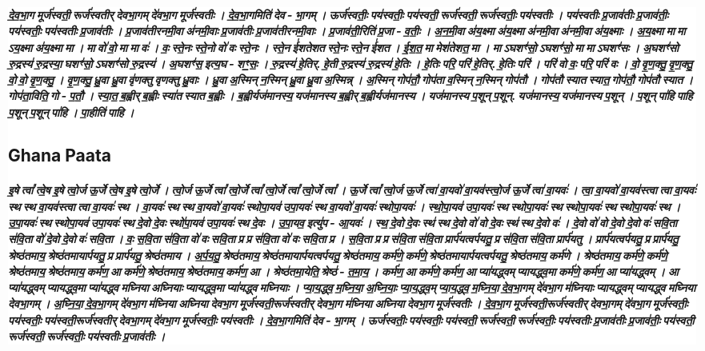 ***दे॒व॒भा॒ग मूर्ज॑स्वती॒ रूर्ज॑स्वतीर् देवभा॒गम् दे॑वभा॒ग मूर्ज॑स्वतीः ।***
***दे॒व॒भा॒गमिति॑ देव - भा॒गम् ।***
***ऊर्ज॑स्वतीः॒ पय॑स्वतीः॒ पय॑स्वती॒ रूर्ज॑स्वती॒ रूर्ज॑स्वतीः॒ पय॑स्वतीः ।***
***पय॑स्वतीः प्र॒जाव॑तीः प्र॒जाव॑तीः॒ पय॑स्वतीः॒ पय॑स्वतीः प्र॒जाव॑तीः ।***
***प्र॒जाव॑तीरनमी॒वा अ॑नमी॒वाः प्र॒जाव॑तीः प्र॒जाव॑तीरनमी॒वाः ।***
***प्र॒जाव॑ती॒रिति॑ प्र॒जा - व॒तीः॒ ।***
***अ॒न॒मी॒वा अ॑य॒क्ष्मा अ॑य॒क्ष्मा अ॑नमी॒वा अ॑नमी॒वा अ॑य॒क्ष्माः ।***
***अ॒य॒क्ष्मा मा मा ऽय॒क्ष्मा अ॑य॒क्ष्मा मा ।***
***मा वो॑ वो॒ मा मा वः॑ ।***
***वः॒ स्ते॒नः स्ते॒नो वो॑ वः स्ते॒नः ।***
***स्ते॒न ई॑शतेशत स्ते॒नः स्ते॒न ई॑शत ।***
***ई॒श॒त॒ मा मेश॑तेशत॒ मा ।***
***मा ऽघशꣳ॑सो॒ ऽघशꣳ॑सो॒ मा मा ऽघशꣳ॑सः ।***
***अ॒घशꣳ॑सो रु॒द्रस्य॑ रु॒द्रस्या॒ घशꣳ॑सो॒ ऽघशꣳ॑सो रु॒द्रस्य॑ ।***
***अ॒घशꣳ॑स॒ इत्य॒घ - शꣳ॒॒सः॒ ।***
***रु॒द्रस्य॑ हे॒तिर्. हे॒ती रु॒द्रस्य॑ रु॒द्रस्य॑ हे॒तिः ।***
***हे॒तिः परि॒ परि॑ हे॒तिर्. हे॒तिः परि॑ ।***
***परि॑ वो वः॒ परि॒ परि॑ वः ।***
***वो॒ वृ॒ण॒क्तु॒ वृ॒ण॒क्तु॒ वो॒ वो॒ वृ॒ण॒क्तु॒ ।***
***वृ॒ण॒क्तु॒ ध्रु॒वा ध्रु॒वा वृ॑णक्तु वृणक्तु ध्रु॒वाः ।***
***ध्रु॒वा अ॒स्मिन् न॒स्मिन् ध्रु॒वा ध्रु॒वा अ॒स्मिन्न् ।***
***अ॒स्मिन् गोप॑तौ॒ गोप॑ता व॒स्मिन् न॒स्मिन् गोप॑तौ ।***
***गोप॑तौ स्यात स्यात॒ गोप॑तौ॒ गोप॑तौ स्यात ।***
***गोप॑ता॒विति॒ गो - प॒तौ॒ ।***
***स्या॒त॒ ब॒ह्वीर् ब॒ह्वीः स्या॑त स्यात ब॒ह्वीः ।***
***ब॒ह्वीर्यज॑मानस्य॒ यज॑मानस्य ब॒ह्वीर् ब॒ह्वीर्यज॑मानस्य ।***
***यज॑मानस्य प॒शून् प॒शून्. यज॑मानस्य॒ यज॑मानस्य प॒शून् ।***
***प॒शून् पा॑हि पाहि प॒शून् प॒शून् पा॑हि ।***
***पा॒हीति॑ पाहि ।***

## Ghana Paata ##

***इ॒षे त्वा᳚ त्वे॒ष इ॒षे त्वो॒र्ज ऊ॒र्जे त्वे॒ष इ॒षे त्वो॒र्जे ।***
***त्वो॒र्ज ऊ॒र्जे त्वा᳚ त्वो॒र्जे त्वा᳚ त्वो॒र्जे त्वा᳚ त्वो॒र्जे त्वा᳚ ।***
***ऊ॒र्जे त्वा᳚ त्वो॒र्ज ऊ॒र्जे त्वा॑ वा॒यवो॑ वा॒यव॑स्त्वो॒र्ज ऊ॒र्जे त्वा॑ वा॒यवः॑ ।***
***त्वा॒ वा॒यवो॑ वा॒यव॑स्त्वा त्वा वा॒यवः॑ स्थ स्थ वा॒यव॑स्त्वा त्वा वा॒यवः॑ स्थ ।***
***वा॒यवः॑ स्थ स्थ वा॒यवो॑ वा॒यवः॑ स्थोपा॒यव॑ उपा॒यवः॑ स्थ वा॒यवो॑ वा॒यवः॑ स्थोपा॒यवः॑ ।***
***स्थो॒पा॒यव॑ उपा॒यवः॑ स्थ स्थोपा॒यवः॑ स्थ स्थोपा॒यवः॑ स्थ स्थोपा॒यवः॑ स्थ ।***
***उ॒पा॒यवः॑ स्थ स्थोपा॒यव॑ उपा॒यवः॑ स्थ दे॒वो दे॒वः स्थो॑पा॒यव॑ उपा॒यवः॑ स्थ दे॒वः ।***
***उ॒पा॒यव॒ इत्यु॑प - आ॒यवः॑ ।***
***स्थ॒ दे॒वो दे॒वः स्थ॑ स्थ दे॒वो वो॑ वो दे॒वः स्थ॑ स्थ दे॒वो वः॑ ।***
***दे॒वो वो॑ वो दे॒वो दे॒वो वः॑ सवि॒ता स॑वि॒ता वो॑ दे॒वो दे॒वो वः॑ सवि॒ता ।***
***वः॒ स॒वि॒ता स॑वि॒ता वो॑ वः सवि॒ता प्र प्र स॑वि॒ता वो॑ वः सवि॒ता प्र ।***
***स॒वि॒ता प्र प्र स॑वि॒ता स॑वि॒ता प्रार्प॑यत्वर्पयतु॒ प्र स॑वि॒ता स॑वि॒ता प्रार्प॑यतु ।***
***प्रार्प॑यत्वर्पयतु॒ प्र प्रार्प॑यतु॒ श्रेष्ठ॑तमाय॒ श्रेष्ठ॑तमायार्पयतु॒ प्र प्रार्प॑यतु॒ श्रेष्ठ॑तमाय ।***
***अ॒र्प॒य॒तु॒ श्रेष्ठ॑तमाय॒ श्रेष्ठ॑तमायार्पयत्वर्पयतु॒ श्रेष्ठ॑तमाय॒ कर्म॑णे॒ कर्म॑णे॒ श्रेष्ठ॑तमायार्पयत्वर्पयतु॒ श्रेष्ठ॑तमाय॒ कर्म॑णे ।***
***श्रेष्ठ॑तमाय॒ कर्म॑णे॒ कर्म॑णे॒ श्रेष्ठ॑तमाय॒ श्रेष्ठ॑तमाय॒ कर्म॑ण॒ आ कर्म॑णे॒ श्रेष्ठ॑तमाय॒ श्रेष्ठ॑तमाय॒ कर्म॑ण॒ आ ।***
***श्रेष्ठ॑तमा॒येति॒ श्रेष्ठ॑ - त॒मा॒य॒ ।***
***कर्म॑ण॒ आ कर्म॑णे॒ कर्म॑ण॒ आ प्या॑यद्ध्वम् प्यायद्ध्व॒मा कर्म॑णे॒ कर्म॑ण॒ आ प्या॑यद्ध्वम् ।***
***आ प्या॑यद्ध्वम् प्यायद्ध्व॒मा प्या॑यद्ध्व मघ्निया अघ्नियाः प्यायद्ध्व॒मा प्या॑यद्ध्व मघ्नियाः ।***
***प्या॒य॒द्ध्व॒ म॒घ्नि॒या॒ अ॒घ्नि॒याः॒ प्या॒य॒द्ध्व॒म् प्या॒य॒द्ध्व॒ म॒घ्नि॒या॒ दे॒व॒भा॒गम् दे॑वभा॒ग म॑घ्नियाः प्यायद्ध्वम् प्यायद्ध्व मघ्निया देवभा॒गम् ।***
***अ॒घ्नि॒या॒ दे॒व॒भा॒गम् दे॑वभा॒ग म॑घ्निया अघ्निया देवभा॒ग मूर्ज॑स्वती॒रूर्ज॑स्वतीर् देवभा॒ग म॑घ्निया अघ्निया देवभा॒ग मूर्ज॑स्वतीः ।***
***दे॒व॒भा॒ग मूर्ज॑स्वती॒रूर्ज॑स्वतीर् देवभा॒गम् दे॑वभा॒ग मूर्ज॑स्वतीः॒ पय॑स्वतीः॒ पय॑स्वती॒रूर्ज॑स्वतीर् देवभा॒गम् दे॑वभा॒ग मूर्ज॑स्वतीः॒ पय॑स्वतीः ।***
***दे॒व॒भा॒गमिति॑ देव - भा॒गम् ।***
***ऊर्ज॑स्वतीः॒ पय॑स्वतीः॒ पय॑स्वती॒ रूर्ज॑स्वती॒ रूर्ज॑स्वतीः॒ पय॑स्वतीः प्र॒जाव॑तीः प्र॒जाव॑तीः॒ पय॑स्वती॒ रूर्ज॑स्वती॒ रूर्ज॑स्वतीः॒ पय॑स्वतीः प्र॒जाव॑तीः ।***